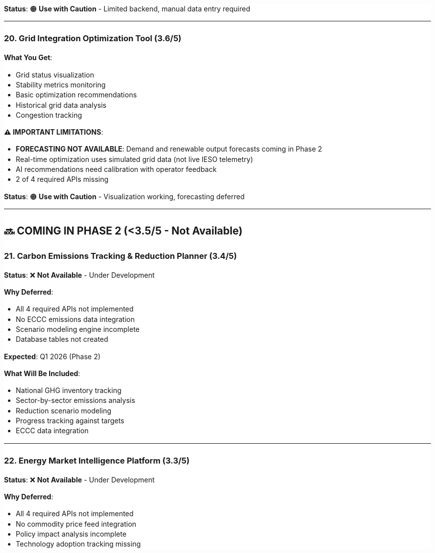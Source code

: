 **Status**: 🟠 **Use with Caution** - Limited backend, manual data entry required

---

### 20. Grid Integration Optimization Tool (3.6/5)
**What You Get**:
- Grid status visualization
- Stability metrics monitoring
- Basic optimization recommendations
- Historical grid data analysis
- Congestion tracking

**⚠️ IMPORTANT LIMITATIONS**:
- **FORECASTING NOT AVAILABLE**: Demand and renewable output forecasts coming in Phase 2
- Real-time optimization uses simulated grid data (not live IESO telemetry)
- AI recommendations need calibration with operator feedback
- 2 of 4 required APIs missing

**Status**: 🟠 **Use with Caution** - Visualization working, forecasting deferred

---

## 🔜 COMING IN PHASE 2 (<3.5/5 - Not Available)

### 21. Carbon Emissions Tracking & Reduction Planner (3.4/5)
**Status**: ❌ **Not Available** - Under Development

**Why Deferred**:
- All 4 required APIs not implemented
- No ECCC emissions data integration
- Scenario modeling engine incomplete
- Database tables not created

**Expected**: Q1 2026 (Phase 2)

**What Will Be Included**:
- National GHG inventory tracking
- Sector-by-sector emissions analysis
- Reduction scenario modeling
- Progress tracking against targets
- ECCC data integration

---

### 22. Energy Market Intelligence Platform (3.3/5)
**Status**: ❌ **Not Available** - Under Development

**Why Deferred**:
- All 4 required APIs not implemented
- No commodity price feed integration
- Policy impact analysis incomplete
- Technology adoption tracking missing
